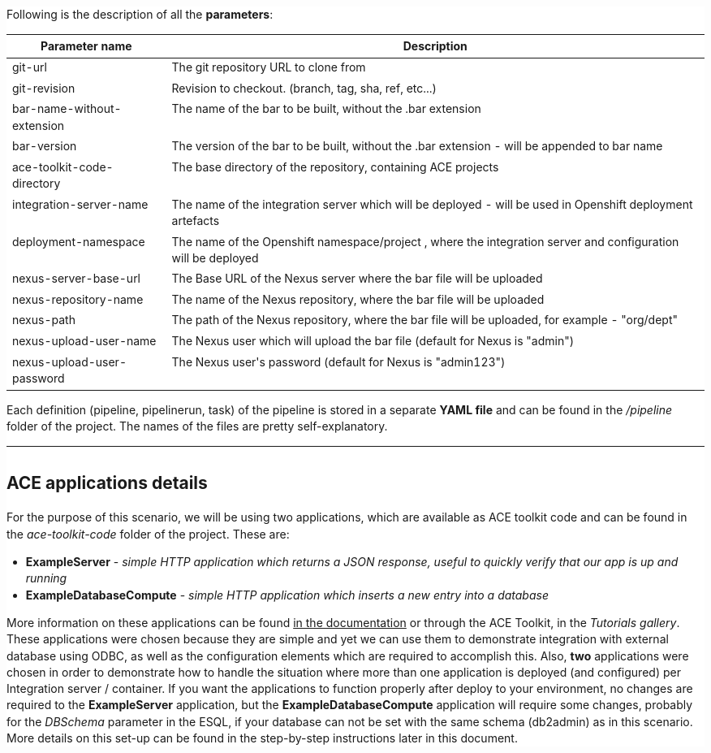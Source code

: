 
  Following is the description of all the **parameters**:

  | Parameter name | Description |
  | ---------------------------- | ----------------------------------------------------- |
  | git-url	 | The git repository URL to clone from |
  | git-revision	 | Revision to checkout. (branch, tag, sha, ref, etc...) |
  | bar-name-without-extension	 | The name of the bar to be built, without the .bar extension |
  | bar-version	 | The version of the bar to be built, without the .bar extension - will be appended to bar name |
  | ace-toolkit-code-directory	 | The base directory of the repository, containing ACE projects |
  | integration-server-name	 | The name of the integration server which will be deployed - will be used in Openshift deployment artefacts |
  | deployment-namespace	 | The name of the Openshift namespace/project , where the integration server and configuration will be deployed |
  | nexus-server-base-url	 | The Base URL of the Nexus server where the bar file will be uploaded |
  | nexus-repository-name	 | The name of the Nexus repository, where the bar file will be uploaded |
  | nexus-path	 | The path of the Nexus repository, where the bar file will be uploaded, for example - "org/dept" |
  | nexus-upload-user-name	 | The Nexus user which will upload the bar file (default for Nexus is "admin") |
  | nexus-upload-user-password	 | The Nexus user's password (default for Nexus is "admin123") |

  Each definition (pipeline, pipelinerun, task) of the pipeline is stored in a separate **YAML file** and can be found in the */pipeline* folder of the project. The names of the files are pretty self-explanatory.

---
## ACE applications details

For the purpose of this scenario, we will be using two applications, which are available as ACE toolkit code and can be found in the *ace-toolkit-code* folder of the project. These are:
- **ExampleServer** - *simple HTTP application which returns a JSON response, useful to quickly verify that our app is up and running*
- **ExampleDatabaseCompute** - *simple HTTP application which inserts a new entry into a database*  

More information on these applications can be found [in the documentation](https://www.ibm.com/docs/en/app-connect/12.0?topic=enterprise-toolkit-tutorials-github) or through the ACE Toolkit, in the *Tutorials gallery*.
These applications were chosen because they are simple and yet we can use them to demonstrate integration with external database using ODBC, as well as the configuration elements which are required to accomplish this. Also, **two** applications were chosen in order to demonstrate how to handle the situation where more than one application is deployed (and configured) per Integration server / container.
If you want the applications to function properly after deploy to your environment, no changes are required to the **ExampleServer** application, but the **ExampleDatabaseCompute** application will require some changes, probably for the *DBSchema* parameter in the ESQL, if your database can not be set with the same schema (db2admin) as in this scenario. More details on this set-up can be found in the step-by-step instructions later in this document.
